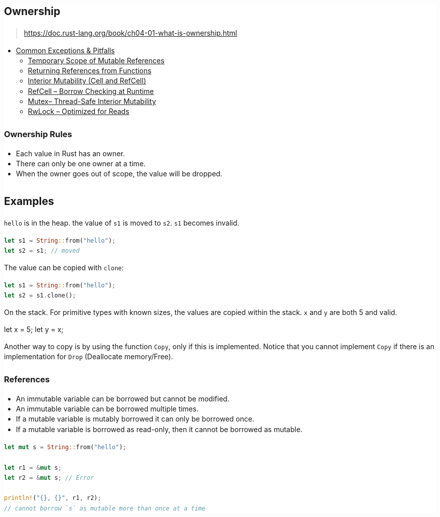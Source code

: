 
## Ownership 

> https://doc.rust-lang.org/book/ch04-01-what-is-ownership.html

- [Common Exceptions \& Pitfalls](#common-exceptions--pitfalls)
  - [Temporary Scope of Mutable References](#temporary-scope-of-mutable-references)
  - [Returning References from Functions](#returning-references-from-functions)
  - [Interior Mutability (Cell and RefCell)](#interior-mutability-cell-and-refcell)
  - [RefCell – Borrow Checking at Runtime](#refcell--borrow-checking-at-runtime)
  - [Mutex– Thread-Safe Interior Mutability](#mutex-thread-safe-interior-mutability)
  - [RwLock – Optimized for Reads](#rwlock--optimized-for-reads)

### Ownership Rules

- Each value in Rust has an owner.
- There can only be one owner at a time.
- When the owner goes out of scope, the value will be dropped.

## Examples

`hello` is in the heap. the value of `s1` is moved to `s2`. `s1` becomes invalid.

```rust
let s1 = String::from("hello");
let s2 = s1; // moved
```

The value can be copied with `clone`:

```rust
let s1 = String::from("hello");
let s2 = s1.clone();
```

On the stack. For primitive types with known sizes, the values are copied within the stack. `x` and `y` are both 5 and valid.

let x = 5;
let y = x;

Another way to copy is by using the function `Copy`, only if this is implemented. Notice that you cannot implement `Copy` if there is an implementation for `Drop` (Deallocate memory/Free).

### References

- An immutable variable can be borrowed but cannot be modified.
- An immutable variable can be borrowed multiple times.
- If a mutable variable is mutably borrowed it can only be borrowed once.
- If a mutable variable is borrowed as read-only, then it cannot be borrowed as mutable.

```rust
let mut s = String::from("hello");

let r1 = &mut s;
let r2 = &mut s; // Error

println!("{}, {}", r1, r2);
// cannot borrow `s` as mutable more than once at a time
```
